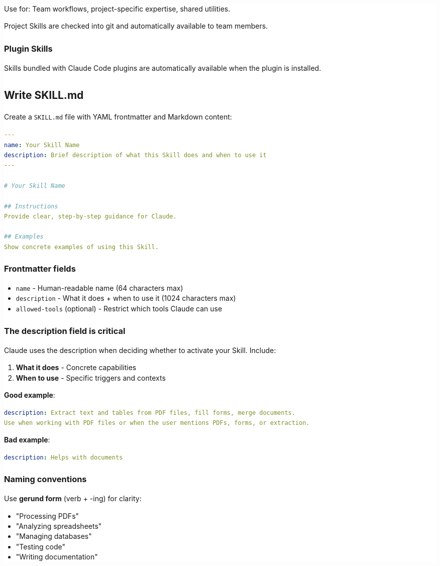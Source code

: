 Use for: Team workflows, project-specific expertise, shared utilities.

Project Skills are checked into git and automatically available to team members.

### Plugin Skills

Skills bundled with Claude Code plugins are automatically available when the plugin is installed.

## Write SKILL.md

Create a `SKILL.md` file with YAML frontmatter and Markdown content:

```yaml
---
name: Your Skill Name
description: Brief description of what this Skill does and when to use it
---

# Your Skill Name

## Instructions
Provide clear, step-by-step guidance for Claude.

## Examples
Show concrete examples of using this Skill.
```

### Frontmatter fields

- `name` - Human-readable name (64 characters max)
- `description` - What it does + when to use it (1024 characters max)
- `allowed-tools` (optional) - Restrict which tools Claude can use

### The description field is critical

Claude uses the description when deciding whether to activate your Skill. Include:

1. **What it does** - Concrete capabilities
2. **When to use** - Specific triggers and contexts

**Good example**:
```yaml
description: Extract text and tables from PDF files, fill forms, merge documents.
Use when working with PDF files or when the user mentions PDFs, forms, or extraction.
```

**Bad example**:
```yaml
description: Helps with documents
```

### Naming conventions

Use **gerund form** (verb + -ing) for clarity:
- "Processing PDFs"
- "Analyzing spreadsheets"
- "Managing databases"
- "Testing code"
- "Writing documentation"
